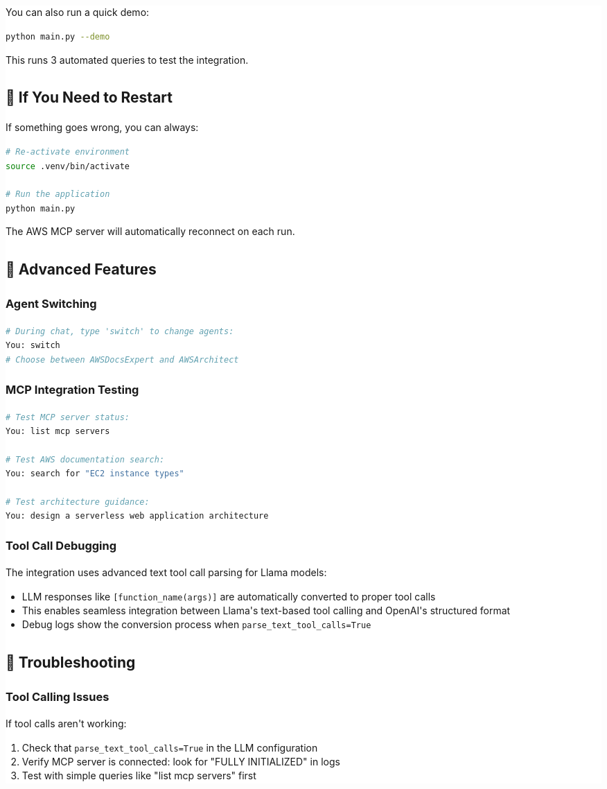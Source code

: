 You can also run a quick demo:
```bash
python main.py --demo
```

This runs 3 automated queries to test the integration.

## 🔄 **If You Need to Restart**

If something goes wrong, you can always:
```bash
# Re-activate environment
source .venv/bin/activate

# Run the application
python main.py
```

The AWS MCP server will automatically reconnect on each run.

## 🔧 **Advanced Features**

### **Agent Switching**
```bash
# During chat, type 'switch' to change agents:
You: switch
# Choose between AWSDocsExpert and AWSArchitect
```

### **MCP Integration Testing**
```bash
# Test MCP server status:
You: list mcp servers

# Test AWS documentation search:
You: search for "EC2 instance types"

# Test architecture guidance:
You: design a serverless web application architecture
```

### **Tool Call Debugging**
The integration uses advanced text tool call parsing for Llama models:
- LLM responses like `[function_name(args)]` are automatically converted to proper tool calls
- This enables seamless integration between Llama's text-based tool calling and OpenAI's structured format
- Debug logs show the conversion process when `parse_text_tool_calls=True`

## 🚨 **Troubleshooting**

### **Tool Calling Issues**
If tool calls aren't working:
1. Check that `parse_text_tool_calls=True` in the LLM configuration
2. Verify MCP server is connected: look for "FULLY INITIALIZED" in logs
3. Test with simple queries like "list mcp servers" first
